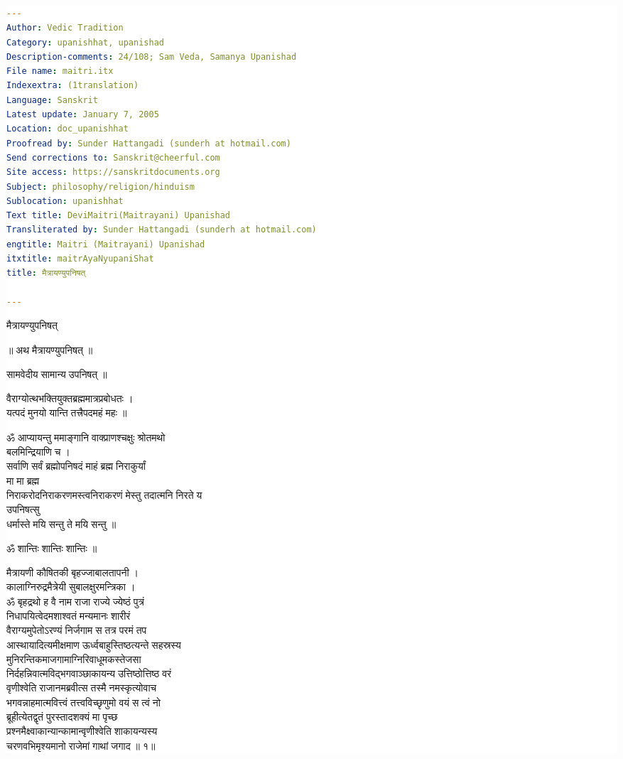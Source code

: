 ```yaml
---
Author: Vedic Tradition
Category: upanishhat, upanishad
Description-comments: 24/108; Sam Veda, Samanya Upanishad
File name: maitri.itx
Indexextra: (1translation)
Language: Sanskrit
Latest update: January 7, 2005
Location: doc_upanishhat
Proofread by: Sunder Hattangadi (sunderh at hotmail.com)
Send corrections to: Sanskrit@cheerful.com
Site access: https://sanskritdocuments.org
Subject: philosophy/religion/hinduism
Sublocation: upanishhat
Text title: DeviMaitri(Maitrayani) Upanishad
Transliterated by: Sunder Hattangadi (sunderh at hotmail.com)
engtitle: Maitri (Maitrayani) Upanishad
itxtitle: maitrAyaNyupaniShat
title: मैत्रायण्युपनिषत्

---
```

  
 मैत्रायण्युपनिषत्   
  
॥ अथ मैत्रायण्युपनिषत् ॥  
  
सामवेदीय सामान्य उपनिषत् ॥  
  
वैराग्योत्थभक्तियुक्तब्रह्ममात्रप्रबोधतः ।  
यत्पदं मुनयो यान्ति तत्त्रैपदमहं महः ॥  
  
ॐ आप्यायन्तु ममाङ्गानि वाक्प्राणश्चक्षुः श्रोतमथो  
बलमिन्द्रियाणि च ।  
        सर्वाणि सर्वं ब्रह्मोपनिषदं माहं ब्रह्म निराकुर्यां  
मा मा ब्रह्म  
निराकरोदनिराकरणमस्त्वनिराकरणं मेस्तु तदात्मनि निरते य  
उपनिषत्सु  
        धर्मास्ते मयि सन्तु ते मयि सन्तु ॥  
  
ॐ  शान्तिः  शान्तिः  शान्तिः ॥  
  
मैत्रायणी कौषितकी बृहज्जाबालतापनी ।  
कालाग्निरुद्रमैत्रेयी सुबालक्षुरमन्त्रिका ।  
ॐ बृहद्रथो ह वै नाम राजा राज्ये ज्येष्ठं पुत्रं  
निधापयित्वेदमशाश्वतं मन्यमानः शारीरं  
वैराग्यमुपेतोऽरण्यं निर्जगाम स तत्र परमं तप  
आस्थायादित्यमीक्षमाण ऊर्ध्वबाहुस्तिष्ठत्यन्ते सहस्रस्य  
मुनिरन्तिकमाजगामाग्निरिवाधूमकस्तेजसा  
निर्दहन्निवात्मविद्भगवाञ्छाकायन्य उत्तिष्ठोत्तिष्ठ वरं  
वृणीश्वेति राजानमब्रवीत्स तस्मै नमस्कृत्योवाच  
भगवन्नाहमात्मवित्त्वं तत्त्वविच्छृणुमो वयं स त्वं नो  
ब्रूहीत्येतद्वृतं पुरस्तादशक्यं मा पृच्छ  
प्रश्नमैक्ष्वाकान्यान्कामान्वृणीश्वेति शाकायन्यस्य  
चरणवभिमृश्यमानो राजेमां गाथां जगाद ॥ १॥  
  